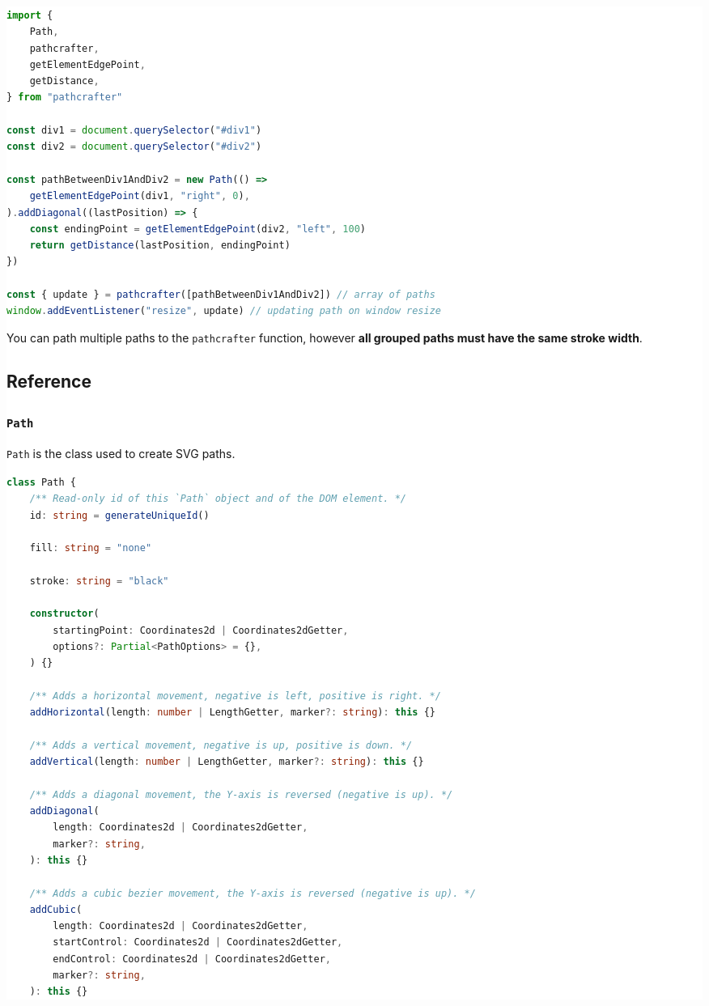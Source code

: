 ```ts
import {
	Path,
	pathcrafter,
	getElementEdgePoint,
	getDistance,
} from "pathcrafter"

const div1 = document.querySelector("#div1")
const div2 = document.querySelector("#div2")

const pathBetweenDiv1AndDiv2 = new Path(() =>
	getElementEdgePoint(div1, "right", 0),
).addDiagonal((lastPosition) => {
	const endingPoint = getElementEdgePoint(div2, "left", 100)
	return getDistance(lastPosition, endingPoint)
})

const { update } = pathcrafter([pathBetweenDiv1AndDiv2]) // array of paths
window.addEventListener("resize", update) // updating path on window resize
```

You can path multiple paths to the `pathcrafter` function, however **all grouped paths must have the same stroke width**.

## Reference

### `Path`

`Path` is the class used to create SVG paths.

```ts
class Path {
	/** Read-only id of this `Path` object and of the DOM element. */
	id: string = generateUniqueId()

	fill: string = "none"

	stroke: string = "black"

	constructor(
		startingPoint: Coordinates2d | Coordinates2dGetter,
		options?: Partial<PathOptions> = {},
	) {}

	/** Adds a horizontal movement, negative is left, positive is right. */
	addHorizontal(length: number | LengthGetter, marker?: string): this {}

	/** Adds a vertical movement, negative is up, positive is down. */
	addVertical(length: number | LengthGetter, marker?: string): this {}

	/** Adds a diagonal movement, the Y-axis is reversed (negative is up). */
	addDiagonal(
		length: Coordinates2d | Coordinates2dGetter,
		marker?: string,
	): this {}

	/** Adds a cubic bezier movement, the Y-axis is reversed (negative is up). */
	addCubic(
		length: Coordinates2d | Coordinates2dGetter,
		startControl: Coordinates2d | Coordinates2dGetter,
		endControl: Coordinates2d | Coordinates2dGetter,
		marker?: string,
	): this {}

```